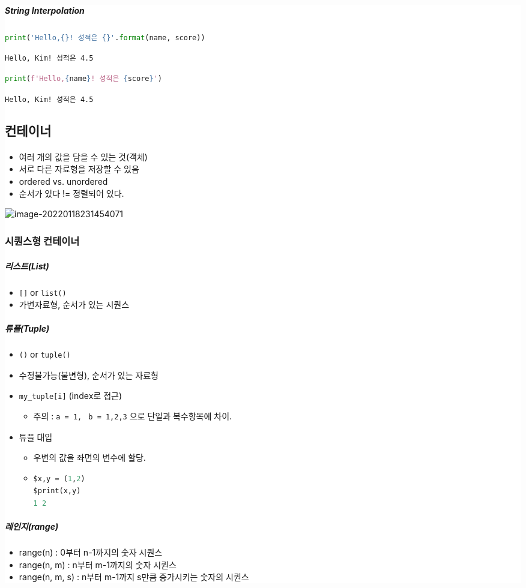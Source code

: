 ##### String Interpolation

```python
print('Hello,{}! 성적은 {}'.format(name, score))
```

`Hello, Kim! 성적은 4.5`

```python
print(f'Hello,{name}! 성적은 {score}')
```

`Hello, Kim! 성적은 4.5`





## 컨테이너

* 여러 개의 값을 담을 수 있는 것(객체)
* 서로 다른 자료형을 저장할 수 있음
* ordered vs. unordered
* 순서가 있다 != 정렬되어 있다.

![image-20220118231454071](C:/Users/sky25/AppData/Roaming/Typora/typora-user-images/image-20220118231454071.png)

### 시퀀스형 컨테이너

##### 리스트(List)

* `[]` or `list()`
* 가변자료형, 순서가 있는 시퀀스

##### 튜플(Tuple)

* `()` or `tuple()`

* 수정불가능(불변형), 순서가 있는 자료형

* `my_tuple[i]` (index로 접근)

  * 주의 : `a = 1, ` `b = 1,2,3` 으로 단일과 복수항목에 차이.

* 튜플 대입

  * 우변의 값을 좌면의 변수에 할당.

  * ```python
    $x,y = (1,2)
    $print(x,y)
    1 2
    ```

##### 레인지(range)

* range(n) : 0부터 n-1까지의 숫자 시퀀스
* range(n, m) : n부터 m-1까지의 숫자 시퀀스
* range(n, m, s) : n부터 m-1까지 s만큼 증가시키는 숫자의 시퀀스
